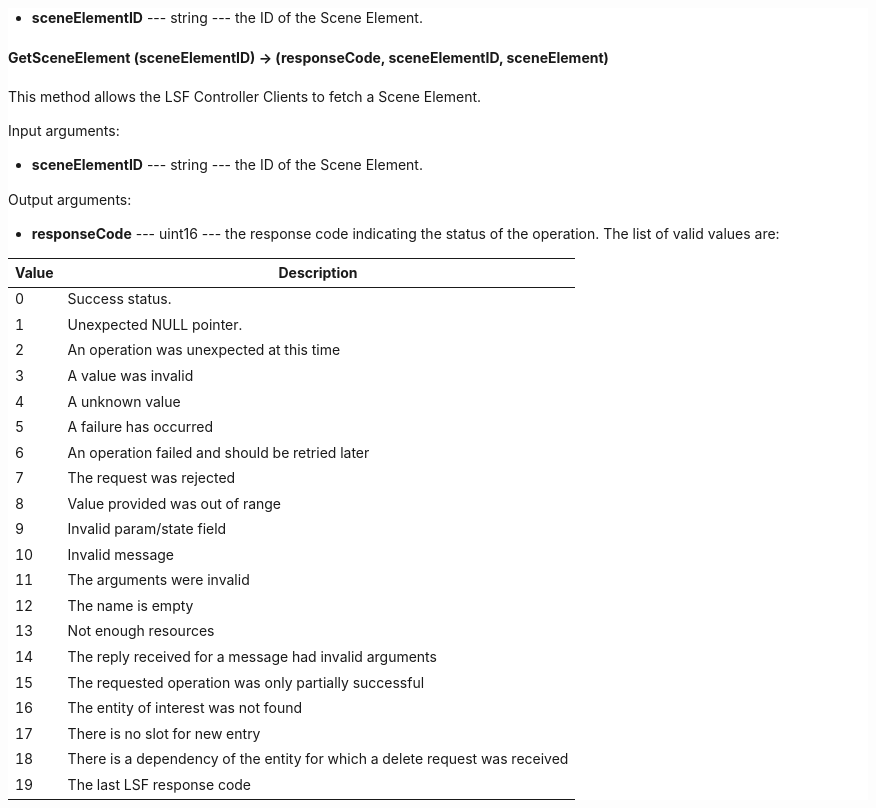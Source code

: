   * **sceneElementID** --- string --- the ID of the Scene Element.

#### GetSceneElement (sceneElementID) -> (responseCode, sceneElementID, sceneElement)

This method allows the LSF Controller Clients to fetch a Scene Element. 

Input arguments:

  * **sceneElementID** --- string --- the ID of the Scene Element.

Output arguments:

  * **responseCode** --- uint16 --- the response code indicating the status of the operation. The list of valid
    values are:

| Value | Description                                                       		|
|-------|-------------------------------------------------------------------------------|
| 0     | Success status.                                                   		|
| 1     | Unexpected NULL pointer.                                          		|
| 2     | An operation was unexpected at this time                          		|
| 3     | A value was invalid                                               		|
| 4     | A unknown value                                                   		|
| 5     | A failure has occurred                                            		|
| 6     | An operation failed and should be retried later                   		|
| 7     | The request was rejected                                          		|
| 8     | Value provided was out of range                                   		|
| 9     | Invalid param/state field                                         		|
| 10    | Invalid message                                                   		|
| 11    | The arguments were invalid                                        		|
| 12    | The name is empty                          					|
| 13    | Not enough resources                                               		|
| 14    | The reply received for a message had invalid arguments                        |
| 15    | The requested operation was only partially successful                         |
| 16    | The entity of interest was not found                   			|
| 17    | There is no slot for new entry                                              	|
| 18    | There is a dependency of the entity for which a delete request was received   |
| 19    | The last LSF response code                                         		|
